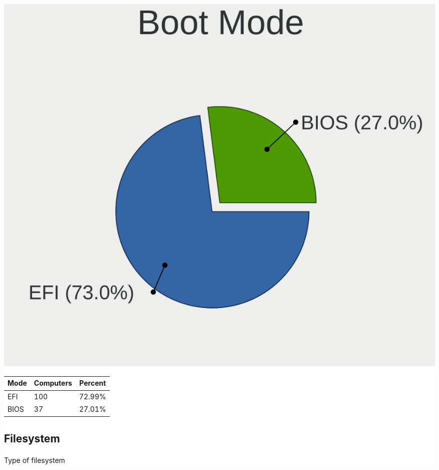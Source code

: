 ![Boot Mode](./All/images/pie_chart/os_boot_mode.svg)


| Mode | Computers | Percent |
|------|-----------|---------|
| EFI  | 100       | 72.99%  |
| BIOS | 37        | 27.01%  |

Filesystem
----------

Type of filesystem
